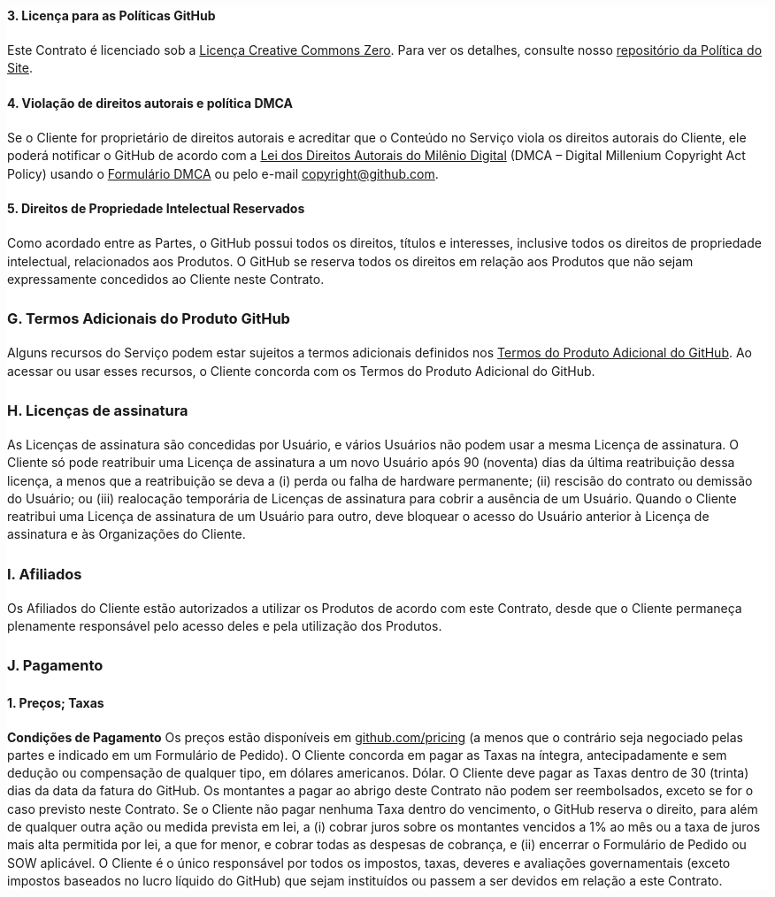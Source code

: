 #### 3. Licença para as Políticas GitHub
Este Contrato é licenciado sob a [Licença Creative Commons Zero](https://creativecommons.org/publicdomain/zero/1.0/). Para ver os detalhes, consulte nosso [repositório da Política do Site](https://github.com/github/site-policy#license).

#### 4. Violação de direitos autorais e política DMCA
Se o Cliente for proprietário de direitos autorais e acreditar que o Conteúdo no Serviço viola os direitos autorais do Cliente, ele poderá notificar o GitHub de acordo com a [Lei dos Direitos Autorais do Milênio Digital](/articles/dmca-takedown-policy/) (DMCA – Digital Millenium Copyright Act Policy) usando o [Formulário DMCA](https://github.com/contact/dmca) ou pelo e-mail copyright@github.com.

#### 5. Direitos de Propriedade Intelectual Reservados
Como acordado entre as Partes, o GitHub possui todos os direitos, títulos e interesses, inclusive todos os direitos de propriedade intelectual, relacionados aos Produtos. O GitHub se reserva todos os direitos em relação aos Produtos que não sejam expressamente concedidos ao Cliente neste Contrato.

### G. Termos Adicionais do Produto GitHub
Alguns recursos do Serviço podem estar sujeitos a termos adicionais definidos nos [Termos do Produto Adicional do GitHub](/github/site-policy/github-additional-product-terms). Ao acessar ou usar esses recursos, o Cliente concorda com os Termos do Produto Adicional do GitHub.

### H. Licenças de assinatura
As Licenças de assinatura são concedidas por Usuário, e vários Usuários não podem usar a mesma Licença de assinatura. O Cliente só pode reatribuir uma Licença de assinatura a um novo Usuário após 90 (noventa) dias da última reatribuição dessa licença, a menos que a reatribuição se deva a (i) perda ou falha de hardware permanente; (ii) rescisão do contrato ou demissão do Usuário; ou (iii) realocação temporária de Licenças de assinatura para cobrir a ausência de um Usuário. Quando o Cliente reatribui uma Licença de assinatura de um Usuário para outro, deve bloquear o acesso do Usuário anterior à Licença de assinatura e às Organizações do Cliente.

### I. Afiliados
Os Afiliados do Cliente estão autorizados a utilizar os Produtos de acordo com este Contrato, desde que o Cliente permaneça plenamente responsável pelo acesso deles e pela utilização dos Produtos.

### J. Pagamento

#### 1. Preços; Taxas

**Condições de Pagamento** Os preços estão disponíveis em [github.com/pricing](https://github.com/pricing) (a menos que o contrário seja negociado pelas partes e indicado em um Formulário de Pedido). O Cliente concorda em pagar as Taxas na íntegra, antecipadamente e sem dedução ou compensação de qualquer tipo, em dólares americanos. Dólar. O Cliente deve pagar as Taxas dentro de 30 (trinta) dias da data da fatura do GitHub. Os montantes a pagar ao abrigo deste Contrato não podem ser reembolsados, exceto se for o caso previsto neste Contrato. Se o Cliente não pagar nenhuma Taxa dentro do vencimento, o GitHub reserva o direito, para além de qualquer outra ação ou medida prevista em lei, a (i) cobrar juros sobre os montantes vencidos a 1% ao mês ou a taxa de juros mais alta permitida por lei, a que for menor, e cobrar todas as despesas de cobrança, e (ii) encerrar o Formulário de Pedido ou SOW aplicável. O Cliente é o único responsável por todos os impostos, taxas, deveres e avaliações governamentais (exceto impostos baseados no lucro líquido do GitHub) que sejam instituídos ou passem a ser devidos em relação a este Contrato.
